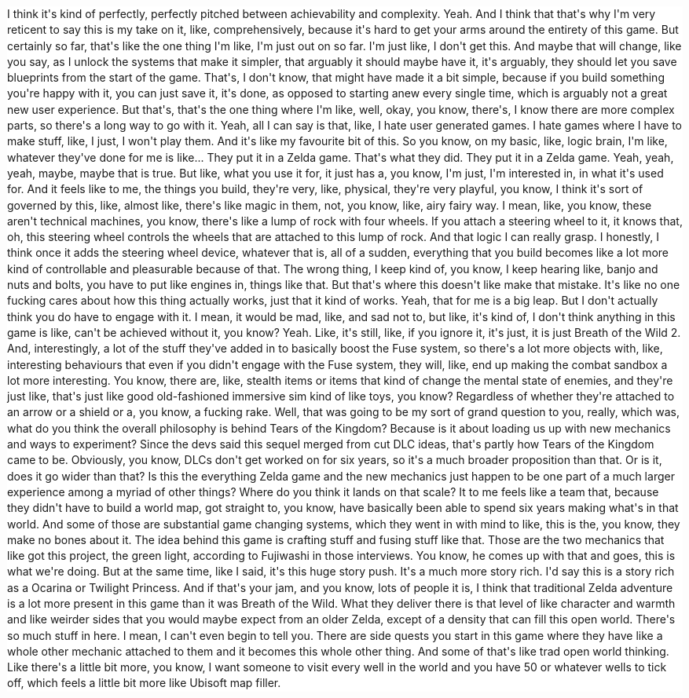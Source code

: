 I think it's kind of perfectly, perfectly pitched between achievability and complexity.
Yeah. And I think that that's why I'm very reticent to say this is my take on it, like, comprehensively, because it's hard to get your arms around the entirety of this game. But certainly so far, that's like the one thing I'm like, I'm just out on so far.
I'm just like, I don't get this. And maybe that will change, like you say, as I unlock the systems that make it simpler, that arguably it should maybe have it, it's arguably, they should let you save blueprints from the start of the game. That's, I don't know, that might have made it a bit simple, because if you build something you're happy with it, you can just save it, it's done, as opposed to starting anew every single time, which is arguably not a great new user experience.
But that's, that's the one thing where I'm like, well, okay, you know, there's, I know there are more complex parts, so there's a long way to go with it.
Yeah, all I can say is that, like, I hate user generated games. I hate games where I have to make stuff, like, I just, I won't play them. And it's like my favourite bit of this.
So you know, on my basic, like, logic brain, I'm like, whatever they've done for me is like...
They put it in a Zelda game. That's what they did. They put it in a Zelda game.
Yeah, yeah, yeah, maybe, maybe that is true. But like, what you use it for, it just has a, you know, I'm just, I'm interested in, in what it's used for. And it feels like to me, the things you build, they're very, like, physical, they're very playful, you know, I think it's sort of governed by this, like, almost like, there's like magic in them, not, you know, like, airy fairy way.
I mean, like, you know, these aren't technical machines, you know, there's like a lump of rock with four wheels. If you attach a steering wheel to it, it knows that, oh, this steering wheel controls the wheels that are attached to this lump of rock. And that logic I can really grasp.
I honestly, I think once it adds the steering wheel device, whatever that is, all of a sudden, everything that you build becomes like a lot more kind of controllable and pleasurable because of that. The wrong thing, I keep kind of, you know, I keep hearing like, banjo and nuts and bolts, you have to put like engines in, things like that. But that's where this doesn't like make that mistake.
It's like no one fucking cares about how this thing actually works, just that it kind of works. Yeah, that for me is a big leap. But I don't actually think you do have to engage with it.
I mean, it would be mad, like, and sad not to, but like, it's kind of, I don't think anything in this game is like, can't be achieved without it, you know?
Yeah.
Like, it's still, like, if you ignore it, it's just, it is just Breath of the Wild 2. And, interestingly, a lot of the stuff they've added in to basically boost the Fuse system, so there's a lot more objects with, like, interesting behaviours that even if you didn't engage with the Fuse system, they will, like, end up making the combat sandbox a lot more interesting. You know, there are, like, stealth items or items that kind of change the mental state of enemies, and they're just like, that's just like good old-fashioned immersive sim kind of like toys, you know?
Regardless of whether they're attached to an arrow or a shield or a, you know, a fucking rake.
Well, that was going to be my sort of grand question to you, really, which was, what do you think the overall philosophy is behind Tears of the Kingdom? Because is it about loading us up with new mechanics and ways to experiment? Since the devs said this sequel merged from cut DLC ideas, that's partly how Tears of the Kingdom came to be.
Obviously, you know, DLCs don't get worked on for six years, so it's a much broader proposition than that. Or is it, does it go wider than that? Is this the everything Zelda game and the new mechanics just happen to be one part of a much larger experience among a myriad of other things?
Where do you think it lands on that scale?
It to me feels like a team that, because they didn't have to build a world map, got straight to, you know, have basically been able to spend six years making what's in that world. And some of those are substantial game changing systems, which they went in with mind to like, this is the, you know, they make no bones about it. The idea behind this game is crafting stuff and fusing stuff like that.
Those are the two mechanics that like got this project, the green light, according to Fujiwashi in those interviews. You know, he comes up with that and goes, this is what we're doing. But at the same time, like I said, it's this huge story push.
It's a much more story rich. I'd say this is a story rich as a Ocarina or Twilight Princess. And if that's your jam, and you know, lots of people it is, I think that traditional Zelda adventure is a lot more present in this game than it was Breath of the Wild.
What they deliver there is that level of like character and warmth and like weirder sides that you would maybe expect from an older Zelda, except of a density that can fill this open world. There's so much stuff in here. I mean, I can't even begin to tell you.
There are side quests you start in this game where they have like a whole other mechanic attached to them and it becomes this whole other thing. And some of that's like trad open world thinking. Like there's a little bit more, you know, I want someone to visit every well in the world and you have 50 or whatever wells to tick off, which feels a little bit more like Ubisoft map filler.